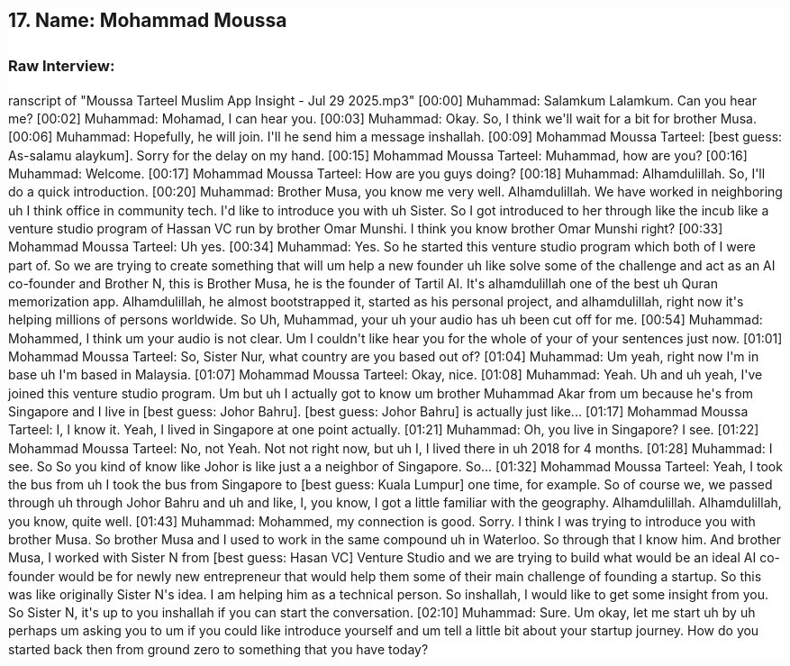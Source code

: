 ## 17. Name: Mohammad Moussa

### Raw Interview:

ranscript of "Moussa Tarteel Muslim App Insight - Jul 29 2025.mp3"
[00:00] Muhammad: Salamkum Lalamkum. Can you hear me?
[00:02] Muhammad: Mohamad, I can hear you.
[00:03] Muhammad: Okay. So, I think we'll wait for a bit for brother Musa.
[00:06] Muhammad: Hopefully, he will join. I'll he send him a message inshallah.
[00:09] Mohammad Moussa Tarteel: [best guess: As-salamu alaykum]. Sorry for the delay on my hand.
[00:15] Mohammad Moussa Tarteel: Muhammad, how are you?
[00:16] Muhammad: Welcome.
[00:17] Mohammad Moussa Tarteel: How are you guys doing?
[00:18] Muhammad: Alhamdulillah. So, I'll do a quick introduction.
[00:20] Muhammad: Brother Musa, you know me very well. Alhamdulillah. We have worked in neighboring uh I think office in community tech. I'd like to introduce you with uh Sister. So I got introduced to her through like the incub like a venture studio program of Hassan VC run by brother Omar Munshi. I think you know brother Omar Munshi right?
[00:33] Mohammad Moussa Tarteel: Uh yes.
[00:34] Muhammad: Yes. So he started this venture studio program which both of I were part of. So we are trying to create something that will um help a new founder uh like solve some of the challenge and act as an AI co-founder and Brother N, this is Brother Musa, he is the founder of Tartil AI. It's alhamdulillah one of the best uh Quran memorization app. Alhamdulillah, he almost bootstrapped it, started as his personal project, and alhamdulillah, right now it's helping millions of persons worldwide. So Uh, Muhammad, your uh your audio has uh been cut off for me.
[00:54] Muhammad: Mohammed, I think um your audio is not clear. Um I couldn't like hear you for the whole of your of your sentences just now.
[01:01] Mohammad Moussa Tarteel: So, Sister Nur, what country are you based out of?
[01:04] Muhammad: Um yeah, right now I'm in base uh I'm based in Malaysia.
[01:07] Mohammad Moussa Tarteel: Okay, nice.
[01:08] Muhammad: Yeah. Uh and uh yeah, I've joined this venture studio program. Um but uh I actually got to know um brother Muhammad Akar from um because he's from Singapore and I live in [best guess: Johor Bahru]. [best guess: Johor Bahru] is actually just like...
[01:17] Mohammad Moussa Tarteel: I, I know it. Yeah, I lived in Singapore at one point actually.
[01:21] Muhammad: Oh, you live in Singapore? I see.
[01:22] Mohammad Moussa Tarteel: No, not Yeah. Not not right now, but uh I, I lived there in uh 2018 for 4 months.
[01:28] Muhammad: I see. So So you kind of know like Johor is like just a a neighbor of Singapore. So...
[01:32] Mohammad Moussa Tarteel: Yeah, I took the bus from uh I took the bus from Singapore to [best guess: Kuala Lumpur] one time, for example. So of course we, we passed through uh through Johor Bahru and uh and like, I, you know, I got a little familiar with the geography. Alhamdulillah. Alhamdulillah, you know, quite well.
[01:43] Muhammad: Mohammed, my connection is good. Sorry. I think I was trying to introduce you with brother Musa. So brother Musa and I used to work in the same compound uh in Waterloo. So through that I know him. And brother Musa, I worked with Sister N from [best guess: Hasan VC] Venture Studio and we are trying to build what would be an ideal AI co-founder would be for newly new entrepreneur that would help them some of their main challenge of founding a startup. So this was like originally Sister N's idea. I am helping him as a technical person. So inshallah, I would like to get some insight from you. So Sister N, it's up to you inshallah if you can start the conversation.
[02:10] Muhammad: Sure. Um okay, let me start uh by uh perhaps um asking you to um if you could like introduce yourself and um tell a little bit about your startup journey. How do you started back then from ground zero to something that you have today?